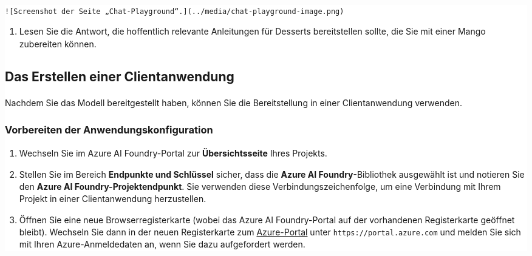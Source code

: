     ![Screenshot der Seite „Chat-Playground“.](../media/chat-playground-image.png)

1. Lesen Sie die Antwort, die hoffentlich relevante Anleitungen für Desserts bereitstellen sollte, die Sie mit einer Mango zubereiten können.

## Das Erstellen einer Clientanwendung

Nachdem Sie das Modell bereitgestellt haben, können Sie die Bereitstellung in einer Clientanwendung verwenden.

### Vorbereiten der Anwendungskonfiguration

1. Wechseln Sie im Azure AI Foundry-Portal zur **Übersichtsseite** Ihres Projekts.

1. Stellen Sie im Bereich **Endpunkte und Schlüssel** sicher, dass die **Azure AI Foundry**-Bibliothek ausgewählt ist und notieren Sie den **Azure AI Foundry-Projektendpunkt**. Sie verwenden diese Verbindungszeichenfolge, um eine Verbindung mit Ihrem Projekt in einer Clientanwendung herzustellen.

1. Öffnen Sie eine neue Browserregisterkarte (wobei das Azure AI Foundry-Portal auf der vorhandenen Registerkarte geöffnet bleibt). Wechseln Sie dann in der neuen Registerkarte zum [Azure-Portal](https://portal.azure.com) unter `https://portal.azure.com` und melden Sie sich mit Ihren Azure-Anmeldedaten an, wenn Sie dazu aufgefordert werden.
